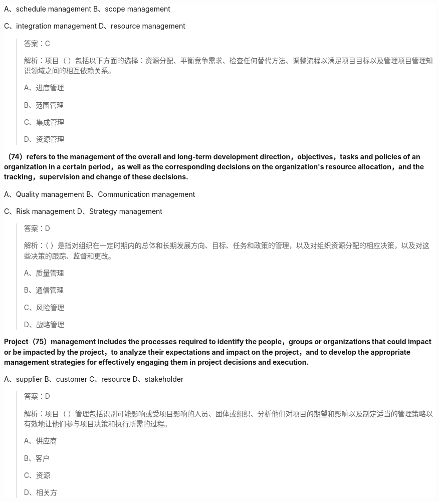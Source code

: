 A、schedule management             B、scope management

C、integration management          D、resource management

> 答案：C
>
> 解析：项目（ ）包括以下方面的选择：资源分配、平衡竞争需求、检查任何替代方法、调整流程以满足项目目标以及管理项目管理知识领域之间的相互依赖关系。
>
> A、进度管理
>
> B、范围管理
>
> C、集成管理
>
> D、资源管理



**（74）refers to the management of the overall and long-term development direction，objectives，tasks and policies of an organization in a certain period，as well as the corresponding decisions on the organization's resource allocation，and the tracking，supervision and change of these decisions.**

A、Quality management              B、Communication management

C、Risk management                 D、Strategy management

> 答案：D
>
> 解析：（ ）是指对组织在一定时期内的总体和长期发展方向、目标、任务和政策的管理，以及对组织资源分配的相应决策，以及对这些决策的跟踪、监督和更改。
>
> A、质量管理
>
> B、通信管理
>
> C、风险管理
>
> D、战略管理



**Project（75）management includes the processes required to identify the people，groups or organizations that could impact or be impacted by the project，to analyze their expectations and impact on the project，and to develop the appropriate management strategies for effectively engaging them in project decisions and execution.**

A、supplier       B、customer       C、resource       D、stakeholder

> 答案：D
>
> 解析：项目（ ）管理包括识别可能影响或受项目影响的人员、团体或组织、分析他们对项目的期望和影响以及制定适当的管理策略以有效地让他们参与项目决策和执行所需的过程。
>
> A、供应商
>
> B、客户
>
> C、资源
>
> D、相关方



# 